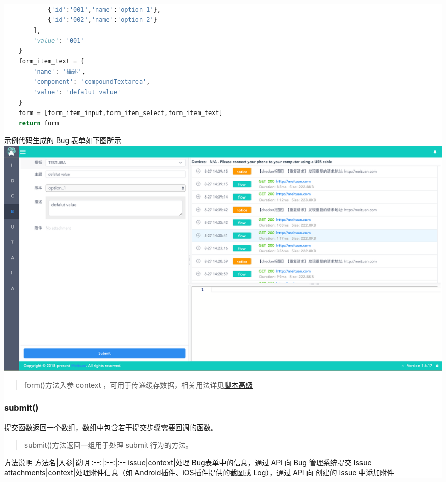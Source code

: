 ```python
            {'id':'001','name':'option_1'},
            {'id':'002','name':'option_2'}
        ],
        'value': '001'
    }
    form_item_text = {
        'name': '描述',
        'component': 'compoundTextarea',
        'value': 'defalut value'
    }
    form = [form_item_input,form_item_select,form_item_text]
    return form
```
示例代码生成的 Bug 表单如下图所示
![测试脚本表单生成](./image/bugit_form.png)

>form()方法入参 context ，可用于传递缓存数据，相关用法详见[脚本高级](https://meituan-dianping.github.io/lyrebird/plugins/bugit.html)


### submit()

提交函数返回一个数组，数组中包含若干提交步骤需要回调的函数。

>submit()方法返回一组用于处理 submit 行为的方法。

方法说明
方法名|入参|说明
:--:|:--:|:--
issue|context|处理 Bug表单中的信息，通过 API 向 Bug 管理系统提交 Issue
attachments|context|处理附件信息（如 [Android插件](https://meituan-dianping.github.io/lyrebird/guide/plugin.html#android插件)、[iOS插件](https://meituan-dianping.github.io/lyrebird/guide/plugin.html#ios插件)提供的截图或 Log），通过 API 向 创建的 Issue 中添加附件
